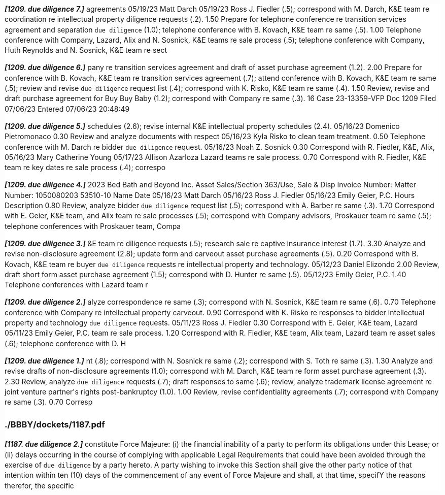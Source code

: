 ***[1209. due diligence 7.]***  agreements 05/19/23 Matt Darch 05/19/23 Ross J. Fiedler (.5); correspond with M. Darch, K&E team re coordination re intellectual property diligence requests (.2). 1.50 Prepare for telephone conference re transition services agreement and separation `due diligence` (1.0); telephone conference with B. Kovach, K&E team re same (.5). 1.00 Telephone conference with Company, Lazard, Alix and N. Sosnick, K&E teams re sale process (.5); telephone conference with Company, Huth Reynolds and N. Sosnick, K&E team re sect

***[1209. due diligence 6.]*** pany re transition services agreement and draft of asset purchase agreement (1.2). 2.00 Prepare for conference with B. Kovach, K&E team re transition services agreement (.7); attend conference with B. Kovach, K&E team re same (.5); review and revise `due diligence` request list (.4); correspond with K. Risko, K&E team re same (.4). 1.50 Review, revise and draft purchase agreement for Buy Buy Baby (1.2); correspond with Company re same (.3). 16 Case 23-13359-VFP Doc 1209 Filed 07/06/23 Entered 07/06/23 20:48:49

***[1209. due diligence 5.]***  schedules (2.6); revise internal K&E intellectual property schedules (2.4). 05/16/23 Domenico Pietromonaco 0.30 Review and analyze documents with respect 05/16/23 Kyla Risko to clean team treatment. 0.50 Telephone conference with M. Darch re bidder `due diligence` request. 05/16/23 Noah Z. Sosnick 0.30 Correspond with R. Fiedler, K&E, Alix, 05/16/23 Mary Catherine Young 05/17/23 Allison Azarloza Lazard teams re sale process. 0.70 Correspond with R. Fiedler, K&E team re key dates re sale process (.4); correspo

***[1209. due diligence 4.]*** 2023 Bed Bath and Beyond Inc. Asset Sales/Section 363/Use, Sale & Disp Invoice Number: Matter Number: 1050080203 53510-10 Name Date 05/16/23 Matt Darch 05/16/23 Ross J. Fiedler 05/16/23 Emily Geier, P.C. Hours Description 0.80 Review, analyze bidder `due diligence` request list (.5); correspond with A. Barber re same (.3). 1.70 Correspond with E. Geier, K&E team, and Alix team re sale processes (.5); correspond with Company advisors, Proskauer team re same (.5); telephone conferences with Proskauer team, Compa

***[1209. due diligence 3.]*** &E team re diligence requests (.5); research sale re captive insurance interest (1.7). 3.30 Analyze and revise non-disclosure agreement (2.8); update form and carveout asset purchase agreements (.5). 0.20 Correspond with B. Kovach, K&E team re buyer `due diligence` requests re intellectual property and technology. 05/12/23 Daniel Elizondo 2.00 Review, draft short form asset purchase agreement (1.5); correspond with D. Hunter re same (.5). 05/12/23 Emily Geier, P.C. 1.40 Telephone conferences with Lazard team r

***[1209. due diligence 2.]*** alyze correspondence re same (.3); correspond with N. Sosnick, K&E team re same (.6). 0.70 Telephone conference with Company re intellectual property carveout. 0.90 Correspond with K. Risko re responses to bidder intellectual property and technology `due diligence` requests. 05/11/23 Ross J. Fiedler 0.30 Correspond with E. Geier, K&E team, Lazard 05/11/23 Emily Geier, P.C. team re sale process. 1.20 Correspond with R. Fiedler, K&E team, Alix team, Lazard team re asset sales (.6); telephone conference with D. H

***[1209. due diligence 1.]*** nt (.8); correspond with N. Sosnick re same (.2); correspond with S. Toth re same (.3). 1.30 Analyze and revise drafts of non-disclosure agreements (1.0); correspond with M. Darch, K&E team re form asset purchase agreement (.3). 2.30 Review, analyze `due diligence` requests (.7); draft responses to same (.6); review, analyze trademark license agreement re joint venture partner's rights post-bankruptcy (1.0). 1.00 Review, revise confidentiality agreements (.7); correspond with Company re same (.3). 0.70 Corresp


### ./BBBY/dockets/1187.pdf
***[1187. due diligence 2.]*** constitute Force Majeure: (i) the financial inability of a party to perform its obligations under this Lease; or (ii) delays occurring in the course of complying with applicable Legal Requirements that could have been avoided through the exercise of `due diligence` by a party hereto. A party wishing to invoke this Section shall give the other party notice of that intention within ten (10) days of the commencement of any event of Force Majeure and shall, at that time, specifY the reasons therefor, the specific 
